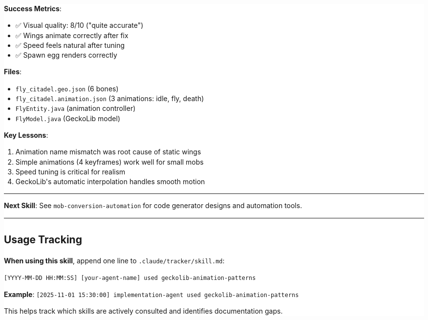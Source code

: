 **Success Metrics**:
- ✅ Visual quality: 8/10 ("quite accurate")
- ✅ Wings animate correctly after fix
- ✅ Speed feels natural after tuning
- ✅ Spawn egg renders correctly

**Files**:
- `fly_citadel.geo.json` (6 bones)
- `fly_citadel.animation.json` (3 animations: idle, fly, death)
- `FlyEntity.java` (animation controller)
- `FlyModel.java` (GeckoLib model)

**Key Lessons**:
1. Animation name mismatch was root cause of static wings
2. Simple animations (4 keyframes) work well for small mobs
3. Speed tuning is critical for realism
4. GeckoLib's automatic interpolation handles smooth motion

---

**Next Skill**: See `mob-conversion-automation` for code generator designs and automation tools.

---

## Usage Tracking

**When using this skill**, append one line to `.claude/tracker/skill.md`:

```
[YYYY-MM-DD HH:MM:SS] [your-agent-name] used geckolib-animation-patterns
```

**Example**: `[2025-11-01 15:30:00] implementation-agent used geckolib-animation-patterns`

This helps track which skills are actively consulted and identifies documentation gaps.
